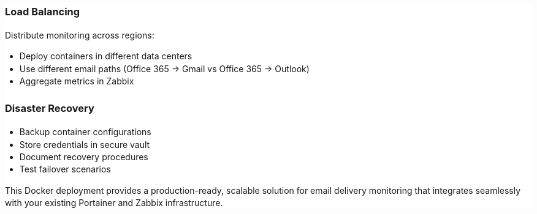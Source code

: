 ### Load Balancing

Distribute monitoring across regions:
- Deploy containers in different data centers
- Use different email paths (Office 365 → Gmail vs Office 365 → Outlook)
- Aggregate metrics in Zabbix

### Disaster Recovery

- Backup container configurations
- Store credentials in secure vault
- Document recovery procedures
- Test failover scenarios

This Docker deployment provides a production-ready, scalable solution for email delivery monitoring that integrates seamlessly with your existing Portainer and Zabbix infrastructure.

